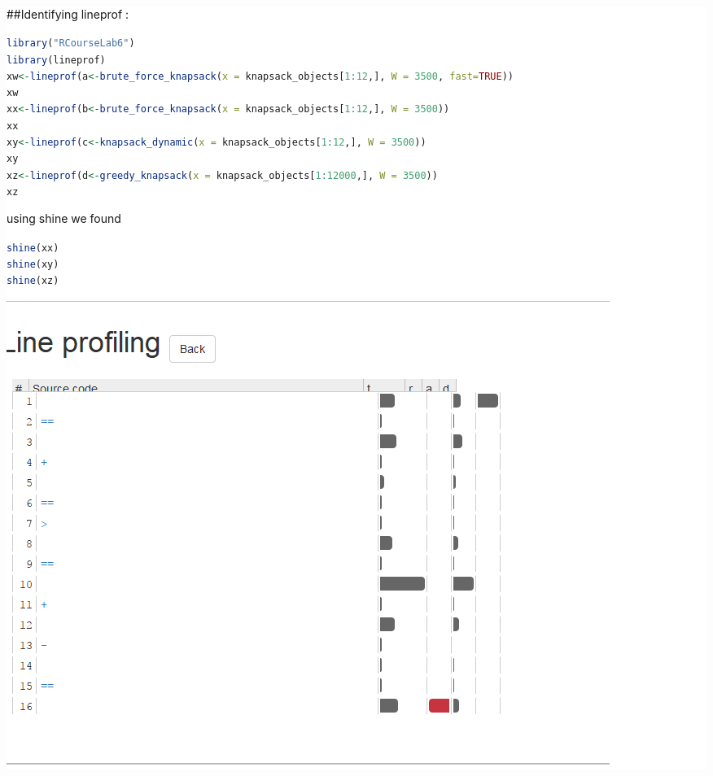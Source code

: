 
##Identifying lineprof :


```r
library("RCourseLab6")
library(lineprof)
xw<-lineprof(a<-brute_force_knapsack(x = knapsack_objects[1:12,], W = 3500, fast=TRUE))
xw
xx<-lineprof(b<-brute_force_knapsack(x = knapsack_objects[1:12,], W = 3500))
xx
xy<-lineprof(c<-knapsack_dynamic(x = knapsack_objects[1:12,], W = 3500))
xy
xz<-lineprof(d<-greedy_knapsack(x = knapsack_objects[1:12000,], W = 3500))
xz
```

using shine we found


```r
shine(xx)
shine(xy)
shine(xz)
```

![Brute Force Line Profiling](../inst/images/brute.png)

